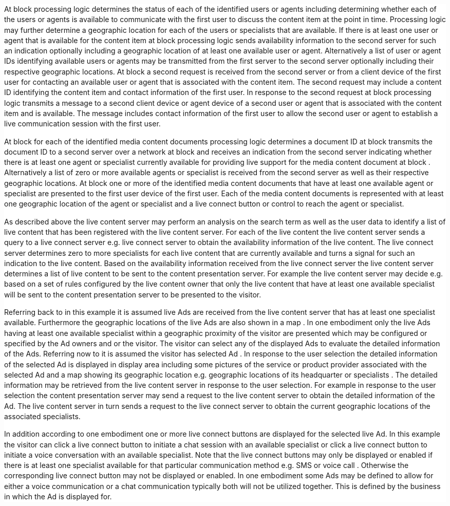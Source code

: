 At block processing logic determines the status of each of the identified users or agents including determining whether each of the users or agents is available to communicate with the first user to discuss the content item at the point in time. Processing logic may further determine a geographic location for each of the users or specialists that are available. If there is at least one user or agent that is available for the content item at block processing logic sends availability information to the second server for such an indication optionally including a geographic location of at least one available user or agent. Alternatively a list of user or agent IDs identifying available users or agents may be transmitted from the first server to the second server optionally including their respective geographic locations. At block a second request is received from the second server or from a client device of the first user for contacting an available user or agent that is associated with the content item. The second request may include a content ID identifying the content item and contact information of the first user. In response to the second request at block processing logic transmits a message to a second client device or agent device of a second user or agent that is associated with the content item and is available. The message includes contact information of the first user to allow the second user or agent to establish a live communication session with the first user.

At block for each of the identified media content documents processing logic determines a document ID at block transmits the document ID to a second server over a network at block and receives an indication from the second server indicating whether there is at least one agent or specialist currently available for providing live support for the media content document at block . Alternatively a list of zero or more available agents or specialist is received from the second server as well as their respective geographic locations. At block one or more of the identified media content documents that have at least one available agent or specialist are presented to the first user device of the first user. Each of the media content documents is represented with at least one geographic location of the agent or specialist and a live connect button or control to reach the agent or specialist.

As described above the live content server may perform an analysis on the search term as well as the user data to identify a list of live content that has been registered with the live content server. For each of the live content the live content server sends a query to a live connect server e.g. live connect server to obtain the availability information of the live content. The live connect server determines zero to more specialists for each live content that are currently available and turns a signal for such an indication to the live content. Based on the availability information received from the live connect server the live content server determines a list of live content to be sent to the content presentation server. For example the live content server may decide e.g. based on a set of rules configured by the live content owner that only the live content that have at least one available specialist will be sent to the content presentation server to be presented to the visitor.

Referring back to in this example it is assumed live Ads are received from the live content server that has at least one specialist available. Furthermore the geographic locations of the live Ads are also shown in a map . In one embodiment only the live Ads having at least one available specialist within a geographic proximity of the visitor are presented which may be configured or specified by the Ad owners and or the visitor. The visitor can select any of the displayed Ads to evaluate the detailed information of the Ads. Referring now to it is assumed the visitor has selected Ad . In response to the user selection the detailed information of the selected Ad is displayed in display area including some pictures of the service or product provider associated with the selected Ad and a map showing its geographic location e.g. geographic locations of its headquarter or specialists . The detailed information may be retrieved from the live content server in response to the user selection. For example in response to the user selection the content presentation server may send a request to the live content server to obtain the detailed information of the Ad. The live content server in turn sends a request to the live connect server to obtain the current geographic locations of the associated specialists.

In addition according to one embodiment one or more live connect buttons are displayed for the selected live Ad. In this example the visitor can click a live connect button to initiate a chat session with an available specialist or click a live connect button to initiate a voice conversation with an available specialist. Note that the live connect buttons may only be displayed or enabled if there is at least one specialist available for that particular communication method e.g. SMS or voice call . Otherwise the corresponding live connect button may not be displayed or enabled. In one embodiment some Ads may be defined to allow for either a voice communication or a chat communication typically both will not be utilized together. This is defined by the business in which the Ad is displayed for.
